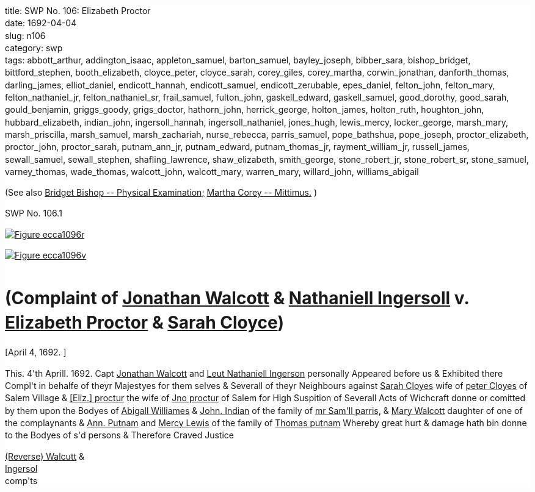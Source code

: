 title: SWP No. 106: Elizabeth Proctor  
date: 1692-04-04  
slug: n106  
category: swp  
tags: abbott_arthur, addington_isaac, appleton_samuel, barton_samuel, bayley_joseph, bibber_sara, bishop_bridget, bittford_stephen, booth_elizabeth, cloyce_peter, cloyce_sarah, corey_giles, corey_martha, corwin_jonathan, danforth_thomas, darling_james, elliot_daniel, endicott_hannah, endicott_samuel, endicott_zerubable, epes_daniel, felton_john, felton_mary, felton_nathaniel_jr, felton_nathaniel_sr, frail_samuel, fulton_john, gaskell_edward, gaskell_samuel, good_dorothy, good_sarah, gould_benjamin, griggs_goody, grigs_doctor, hathorn_john, herrick_george, holton_james, holton_ruth, houghton_john, hubbard_elizabeth, indian_john, ingersoll_hannah, ingersoll_nathaniel, jones_hugh, lewis_mercy, locker_george, marsh_mary, marsh_priscilla, marsh_samuel, marsh_zachariah, nurse_rebecca, parris_samuel, pope_bathshua, pope_joseph, proctor_elizabeth, proctor_john, proctor_sarah, putnam_ann_jr, putnam_edward, putnam_thomas_jr, rayment_william_jr, russell_james, sewall_samuel, sewall_stephen, shafling_lawrence, shaw_elizabeth, smith_george, stone_robert_jr, stone_robert_sr, stone_samuel, varney_thomas, wade_thomas, walcott_john, walcott_mary, warren_mary, willard_john, williams_abigail




(See also [Bridget Bishop -- Physical Examination;](/n13.html#n13.20) [Martha Corey -- Mittimus.](/n38.html#n38.4) )

<div markdown class="doc" id="n106.1">

<div class="doc_id">SWP No. 106.1</div>


<span markdown class="figure">[![Figure ecca1096r](archives/ecca/thumb/ecca1096r.jpg)](archives/ecca/large/ecca1096r.jpg)</span>

<span markdown class="figure">[![Figure ecca1096v](archives/ecca/thumb/ecca1096v.jpg)](archives/ecca/large/ecca1096v.jpg)</span>

# (Complaint of [Jonathan Walcott](/tag/walcott_john.html) & [Nathaniell Ingersoll](/tag/ingersoll_nathaniel.html) v. [Elizabeth Proctor](/tag/proctor_elizabeth.html) & [Sarah Cloyce](/tag/cloyce_sarah.html))

[April 4, 1692. ]

This. 4'th Aprill. 1692.  Capt [Jonathan Walcott](/tag/walcott_john.html) and [Leut Nathaniell Ingerson](/tag/ingersoll_nathaniel.html) personally Appeared before us & Exhibited there Compl't in behalfe of theyr Majestyes for them selves & Severall of theyr Neighbours against [Sarah Cloyes](/tag/cloyce_sarah.html) wife of [peter Cloyes](/tag/cloyce_peter.html) of Salem Village & [[Eliz.] proctur](/tag/proctor_elizabeth.html) the wife of [Jno proctur](/tag/proctor_john.html) of Salem for High Suspition of Severall Acts of Wichcraft donne or comitted by them upon the Bodyes of [Abigall Williames](/tag/williams_abigail.html) & [John. Indian](/tag/indian_john.html) of the family of [mr Sam'll parris,](/tag/parris_samuel.html) & [Mary Walcott](/tag/walcott_mary.html) daughter of one of the complaynants & [Ann. Putnam](/tag/putnam_ann_jr.html) and [Mercy Lewis](/tag/lewis_mercy.html) of the family of [Thomas putnam](/tag/putnam_thomas_jr.html) Whereby great hurt & damage hath bin donne to the Bodyes of s'd persons & Therefore Craved Justice

[(Reverse) Walcutt](/tag/walcott_john.html) &  
[Ingersol](/tag/ingersoll_nathaniel.html)  
comp'ts

